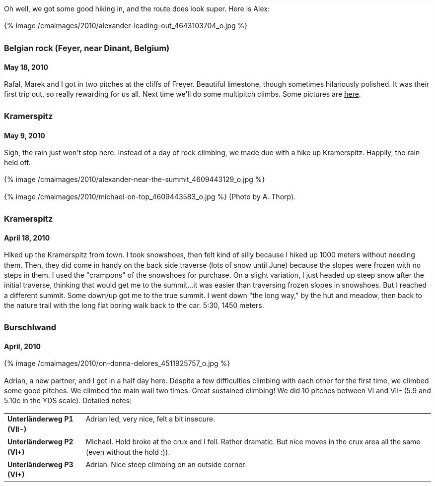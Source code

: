 Oh well, we got some good hiking in, and the route does look super. Here is
Alex:

{% image /cmaimages/2010/alexander-leading-out_4643103704_o.jpg %}

### Belgian rock (Feyer, near Dinant, Belgium)
<b>May 18, 2010</b>

Rafal, Marek and I got in two pitches at the cliffs of Freyer. Beautiful
limestone, though sometimes hilariously polished. It was their first trip out,
so really rewarding for us all. Next time we'll do some multipitch climbs. Some
pictures are <a
href="https://picasaweb.google.com/glowa.tm/ClimbingNearDinant?feat=email#">here</a>.

### Kramerspitz
<b>May 9, 2010</b>

Sigh, the rain just won't stop here. Instead of a day of rock climbing, we made
due with a hike up Kramerspitz. Happily, the rain held off.

{% image /cmaimages/2010/alexander-near-the-summit_4609443129_o.jpg %}

{% image /cmaimages/2010/michael-on-top_4609443583_o.jpg %}
(Photo by A. Thorp).

### Kramerspitz
<b>April 18, 2010</b>

Hiked up the Kramerspitz from town. I took snowshoes, then felt kind of silly
because I hiked up 1000 meters without needing them. Then, they did come in
handy on the back side traverse (lots of snow until June) because the slopes
were frozen with no steps in them. I used the "crampons" of the snowshoes for
purchase. On a slight variation, I just headed up steep snow after the initial
traverse, thinking that would get me to the summit...it was easier than
traversing frozen slopes in snowshoes. But I reached a different summit. Some
down/up got me to the true summit. I went down "the long way," by the hut and
meadow, then back to the nature trail with the long flat boring walk back to
the car. 5:30, 1450 meters. 

### Burschlwand
<b>April, 2010</b>

{% image /cmaimages/2010/on-donna-delores_4511925757_o.jpg %}

Adrian, a new partner, and I got in a half day here. Despite a few difficulties
climbing with each other for the first time, we climbed some good pitches. We
climbed the <a
href="https://www.burschlwand.at/burschl4_kletterrouten.htm">main wall</a> two
times. Great sustained climbing! We did 10 pitches between VI and VII- (5.9 and
5.10c in the YDS scale). Detailed notes:

<table>
<tr>
<td><b>Unterländerweg P1 (VII-)</b>
</td>
<td>Adrian led, very nice, felt a bit insecure.</td>
</tr>
<tr>
<td><b>Unterländerweg P2 (VI+)</b>
</td>
<td>Michael. Hold broke at the crux and I fell. Rather dramatic. But nice moves in the crux area all the same (even without the hold :)).</td>
</tr>
<tr>
<td><b>Unterländerweg P3 (VI+)</b>
</td>
<td>Adrian. Nice steep climbing on an outside corner.</td>